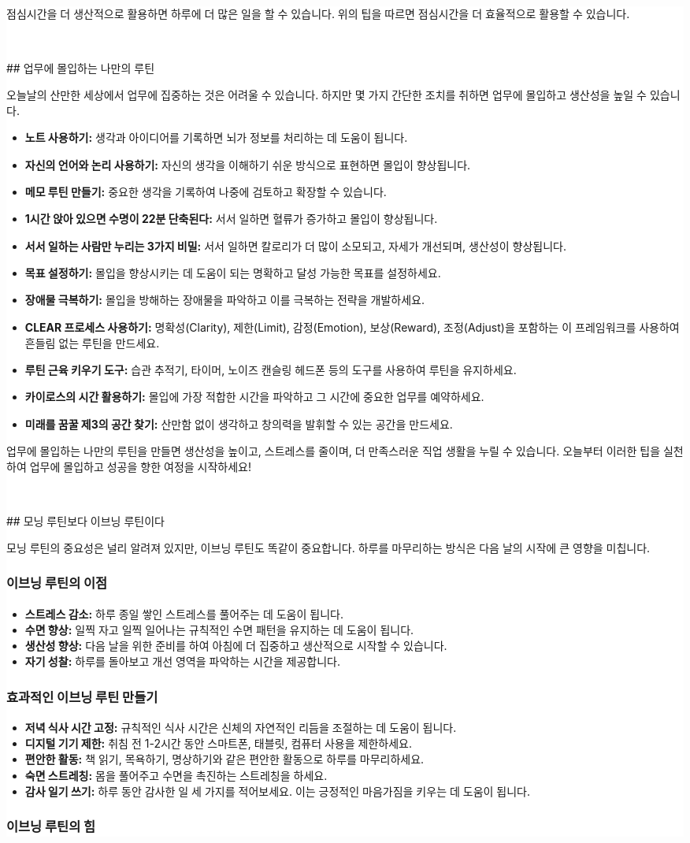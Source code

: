점심시간을 더 생산적으로 활용하면 하루에 더 많은 일을 할 수 있습니다. 위의 팁을 따르면 점심시간을 더 효율적으로 활용할 수 있습니다.

<p>&nbsp;</p>
## 업무에 몰입하는 나만의 루틴



오늘날의 산만한 세상에서 업무에 집중하는 것은 어려울 수 있습니다. 하지만 몇 가지 간단한 조치를 취하면 업무에 몰입하고 생산성을 높일 수 있습니다.



* **노트 사용하기:** 생각과 아이디어를 기록하면 뇌가 정보를 처리하는 데 도움이 됩니다.
* **자신의 언어와 논리 사용하기:** 자신의 생각을 이해하기 쉬운 방식으로 표현하면 몰입이 향상됩니다.
* **메모 루틴 만들기:** 중요한 생각을 기록하여 나중에 검토하고 확장할 수 있습니다.



* **1시간 앉아 있으면 수명이 22분 단축된다:** 서서 일하면 혈류가 증가하고 몰입이 향상됩니다.
* **서서 일하는 사람만 누리는 3가지 비밀:** 서서 일하면 칼로리가 더 많이 소모되고, 자세가 개선되며, 생산성이 향상됩니다.



* **목표 설정하기:** 몰입을 향상시키는 데 도움이 되는 명확하고 달성 가능한 목표를 설정하세요.
* **장애물 극복하기:** 몰입을 방해하는 장애물을 파악하고 이를 극복하는 전략을 개발하세요.
* **CLEAR 프로세스 사용하기:** 명확성(Clarity), 제한(Limit), 감정(Emotion), 보상(Reward), 조정(Adjust)을 포함하는 이 프레임워크를 사용하여 흔들림 없는 루틴을 만드세요.



* **루틴 근육 키우기 도구:** 습관 추적기, 타이머, 노이즈 캔슬링 헤드폰 등의 도구를 사용하여 루틴을 유지하세요.
* **카이로스의 시간 활용하기:** 몰입에 가장 적합한 시간을 파악하고 그 시간에 중요한 업무를 예약하세요.
* **미래를 꿈꿀 제3의 공간 찾기:** 산만함 없이 생각하고 창의력을 발휘할 수 있는 공간을 만드세요.

업무에 몰입하는 나만의 루틴을 만들면 생산성을 높이고, 스트레스를 줄이며, 더 만족스러운 직업 생활을 누릴 수 있습니다. 오늘부터 이러한 팁을 실천하여 업무에 몰입하고 성공을 향한 여정을 시작하세요!

<p>&nbsp;</p>
## 모닝 루틴보다 이브닝 루틴이다

모닝 루틴의 중요성은 널리 알려져 있지만, 이브닝 루틴도 똑같이 중요합니다. 하루를 마무리하는 방식은 다음 날의 시작에 큰 영향을 미칩니다.

### 이브닝 루틴의 이점

* **스트레스 감소:** 하루 종일 쌓인 스트레스를 풀어주는 데 도움이 됩니다.
* **수면 향상:** 일찍 자고 일찍 일어나는 규칙적인 수면 패턴을 유지하는 데 도움이 됩니다.
* **생산성 향상:** 다음 날을 위한 준비를 하여 아침에 더 집중하고 생산적으로 시작할 수 있습니다.
* **자기 성찰:** 하루를 돌아보고 개선 영역을 파악하는 시간을 제공합니다.

### 효과적인 이브닝 루틴 만들기

* **저녁 식사 시간 고정:** 규칙적인 식사 시간은 신체의 자연적인 리듬을 조절하는 데 도움이 됩니다.
* **디지털 기기 제한:** 취침 전 1-2시간 동안 스마트폰, 태블릿, 컴퓨터 사용을 제한하세요.
* **편안한 활동:** 책 읽기, 목욕하기, 명상하기와 같은 편안한 활동으로 하루를 마무리하세요.
* **숙면 스트레칭:** 몸을 풀어주고 수면을 촉진하는 스트레칭을 하세요.
* **감사 일기 쓰기:** 하루 동안 감사한 일 세 가지를 적어보세요. 이는 긍정적인 마음가짐을 키우는 데 도움이 됩니다.

### 이브닝 루틴의 힘
